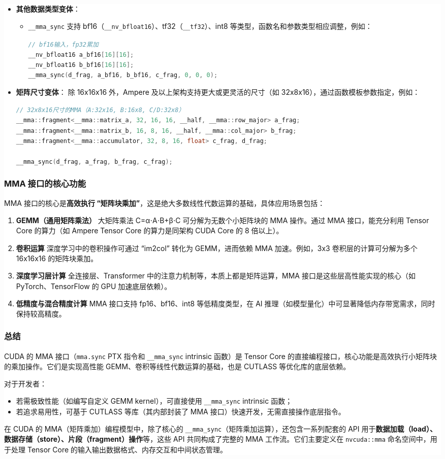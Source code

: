 - **其他数据类型变体**：
    - `__mma_sync` 支持 bf16（`__nv_bfloat16`）、tf32（`__tf32`）、int8 等类型，函数名和参数类型相应调整，例如：

        ```cpp
        // bf16输入，fp32累加
        __nv_bfloat16 a_bf16[16][16];
        __nv_bfloat16 b_bf16[16][16];
        __mma_sync(d_frag, a_bf16, b_bf16, c_frag, 0, 0, 0);
        ```

- **矩阵尺寸变体**：
    除 16x16x16 外，Ampere 及以上架构支持更大或更灵活的尺寸（如 32x8x16），通过函数模板参数指定，例如：

    ```cpp
    // 32x8x16尺寸的MMA（A:32x16, B:16x8, C/D:32x8）
    __mma::fragment<__mma::matrix_a, 32, 16, 16, __half, __mma::row_major> a_frag;
    __mma::fragment<__mma::matrix_b, 16, 8, 16, __half, __mma::col_major> b_frag;
    __mma::fragment<__mma::accumulator, 32, 8, 16, float> c_frag, d_frag;
    
    __mma_sync(d_frag, a_frag, b_frag, c_frag);
    ```

### MMA 接口的核心功能

MMA 接口的核心是**高效执行 “矩阵块乘加”**，这是绝大多数线性代数运算的基础，具体应用场景包括：

1. **GEMM（通用矩阵乘法）**
    大矩阵乘法 C=α⋅A⋅B+β⋅C 可分解为无数个小矩阵块的 MMA 操作。通过 MMA 接口，能充分利用 Tensor Core 的算力（如 Ampere Tensor Core 的算力是同架构 CUDA Core 的 8 倍以上）。

2. **卷积运算**
    深度学习中的卷积操作可通过 “im2col” 转化为 GEMM，进而依赖 MMA 加速。例如，3x3 卷积层的计算可分解为多个 16x16x16 的矩阵块乘加。

3. **深度学习层计算**
    全连接层、Transformer 中的注意力机制等，本质上都是矩阵运算，MMA 接口是这些层高性能实现的核心（如 PyTorch、TensorFlow 的 GPU 加速底层依赖）。

4. **低精度与混合精度计算**
    MMA 接口支持 fp16、bf16、int8 等低精度类型，在 AI 推理（如模型量化）中可显著降低内存带宽需求，同时保持较高精度。

### 总结

CUDA 的 MMA 接口（`mma.sync` PTX 指令和 `__mma_sync` intrinsic 函数）是 Tensor Core 的直接编程接口，核心功能是高效执行小矩阵块的乘加操作。它们是实现高性能 GEMM、卷积等线性代数运算的基础，也是 CUTLASS 等优化库的底层依赖。

对于开发者：

- 若需极致性能（如编写自定义 GEMM kernel），可直接使用 `__mma_sync` intrinsic 函数；
- 若追求易用性，可基于 CUTLASS 等库（其内部封装了 MMA 接口）快速开发，无需直接操作底层指令。

在 CUDA 的 MMA（矩阵乘加）编程模型中，除了核心的 `__mma_sync`（矩阵乘加运算），还包含一系列配套的 API 用于**数据加载（load）、数据存储（store）、片段（fragment）操作**等，这些 API 共同构成了完整的 MMA 工作流。它们主要定义在 `nvcuda::mma` 命名空间中，用于处理 Tensor Core 的输入输出数据格式、内存交互和中间状态管理。
